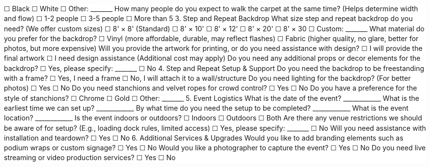 ☐ Black
☐ White
☐ Other: _______
How many people do you expect to walk the carpet at the same time? (Helps determine width and flow)
☐ 1-2 people
☐ 3-5 people
☐ More than 5
3. Step and Repeat Backdrop
What size step and repeat backdrop do you need? (We offer custom sizes)
☐ 8' × 8' (Standard)
☐ 8' × 10'
☐ 8' × 12'
☐ 8' × 20'
☐ 8' × 30
☐ Custom: _______
What material do you prefer for the backdrop?
☐ Vinyl (more affordable, durable, may reflect flashes)
☐ Fabric (higher quality, no glare, better for photos, but more expensive)
Will you provide the artwork for printing, or do you need assistance with design?
☐ I will provide the final artwork
☐ I need design assistance (Additional cost may apply)
Do you need any additional props or decor elements for the backdrop?
☐ Yes, please specify: _______
☐ No
4. Step and Repeat Setup & Support
Do you need the backdrop to be freestanding with a frame?
☐ Yes, I need a frame
☐ No, I will attach it to a wall/structure
Do you need lighting for the backdrop? (For better photos)
☐ Yes
☐ No
Do you need stanchions and velvet ropes for crowd control?
☐ Yes
☐ No
Do you have a preference for the style of stanchions?
☐ Chrome
☐ Gold
☐ Other: _______
5. Event Logistics
What is the date of the event? ____________
What is the earliest time we can set up? ____________
By what time do you need the setup to be completed? ____________
What is the event location? ____________
Is the event indoors or outdoors?
☐ Indoors
☐ Outdoors
☐ Both
Are there any venue restrictions we should be aware of for setup? (E.g., loading dock rules, limited access)
☐ Yes, please specify: _______
☐ No
Will you need assistance with installation and teardown?
☐ Yes
☐ No
6. Additional Services & Upgrades
Would you like to add branding elements such as podium wraps or custom signage?
☐ Yes
☐ No
Would you like a photographer to capture the event?
☐ Yes
☐ No
Do you need live streaming or video production services?
☐ Yes
☐ No